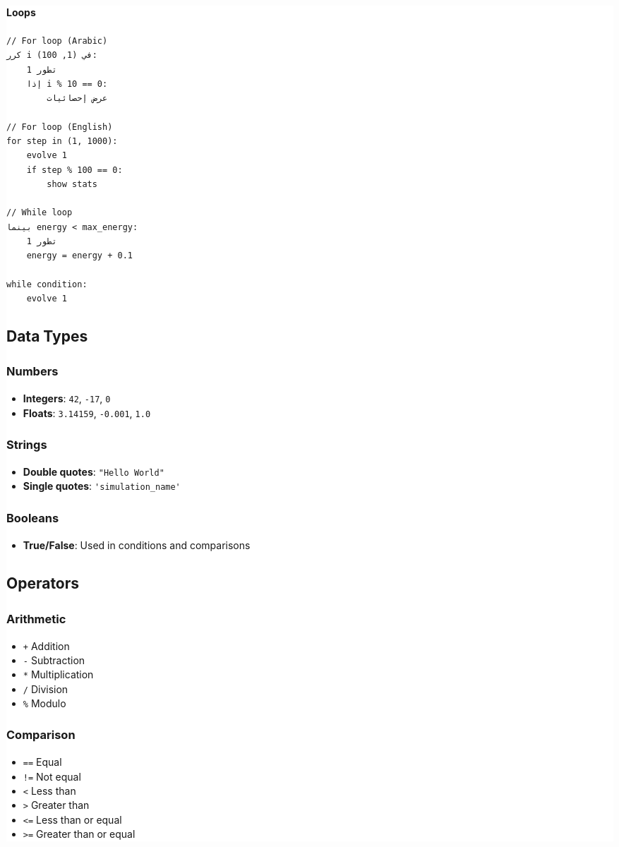 #### Loops
```ndscript
// For loop (Arabic)
كرر i في (1, 100):
    تطور 1
    إذا i % 10 == 0:
        عرض إحصائيات

// For loop (English)
for step in (1, 1000):
    evolve 1
    if step % 100 == 0:
        show stats

// While loop
بينما energy < max_energy:
    تطور 1
    energy = energy + 0.1

while condition:
    evolve 1
```

## Data Types

### Numbers
- **Integers**: `42`, `-17`, `0`
- **Floats**: `3.14159`, `-0.001`, `1.0`

### Strings
- **Double quotes**: `"Hello World"`
- **Single quotes**: `'simulation_name'`

### Booleans
- **True/False**: Used in conditions and comparisons

## Operators

### Arithmetic
- `+` Addition
- `-` Subtraction
- `*` Multiplication
- `/` Division
- `%` Modulo

### Comparison
- `==` Equal
- `!=` Not equal
- `<` Less than
- `>` Greater than
- `<=` Less than or equal
- `>=` Greater than or equal
